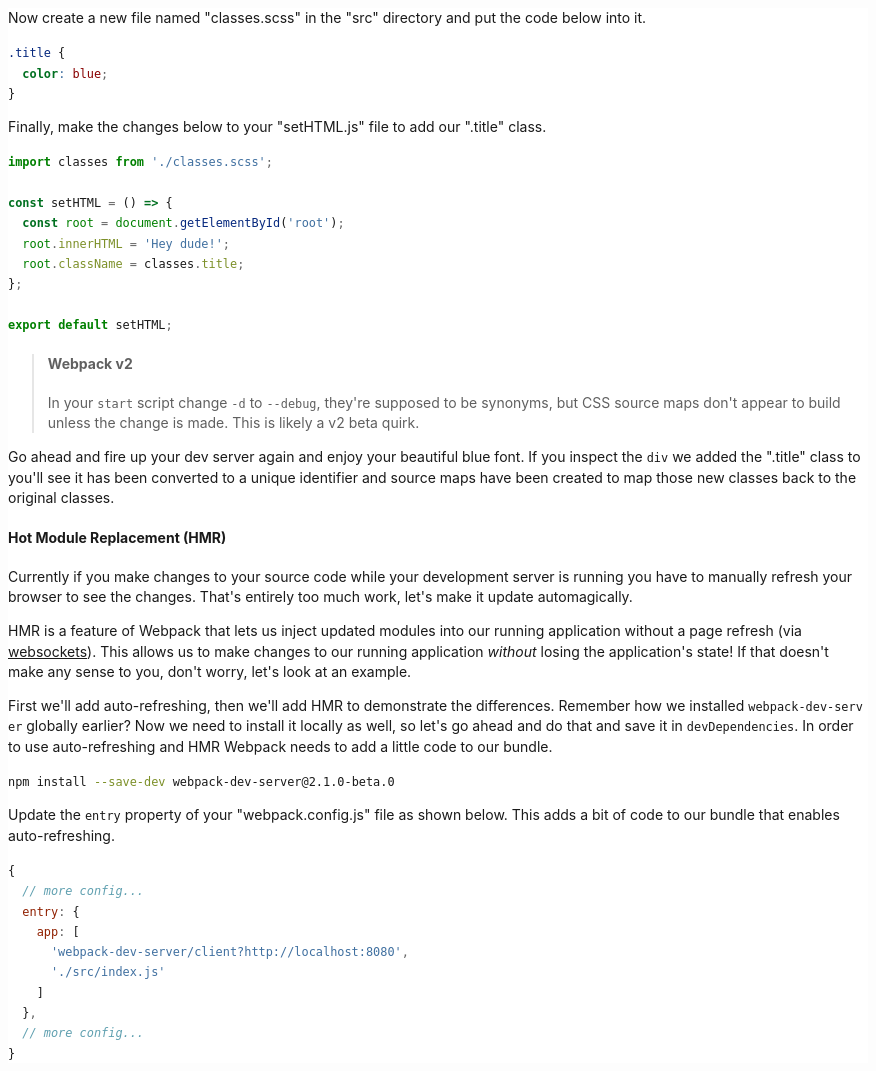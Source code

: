 Now create a new file named "classes.scss" in the "src" directory and put the code below into it.

```css
.title {
  color: blue;
}
```

Finally, make the changes below to your "setHTML.js" file to add our ".title" class.

```javascript
import classes from './classes.scss';

const setHTML = () => {
  const root = document.getElementById('root');
  root.innerHTML = 'Hey dude!';
  root.className = classes.title;
};

export default setHTML;

```

> #### Webpack v2
> In your `start` script change `-d` to `--debug`, they're supposed to be synonyms, but CSS source maps don't appear to build unless the change is made.  This is likely a v2 beta quirk.

Go ahead and fire up your dev server again and enjoy your beautiful blue font.  If you inspect the `div` we added the ".title" class to you'll see it has been converted to a unique identifier and source maps have been created to map those new classes back to the original classes.

#### Hot Module Replacement (HMR)
Currently if you make changes to your source code while your development server is running you have to manually refresh your browser to see the changes.  That's entirely too much work, let's make it update automagically.

HMR is a feature of Webpack that lets us inject updated modules into our running application without a page refresh (via [websockets](https://developer.mozilla.org/en-US/docs/Web/API/WebSockets_API)).  This allows us to make changes to our running application *without* losing the application's state!  If that doesn't make any sense to you, don't worry, let's look at an example.

First we'll add auto-refreshing, then we'll add HMR to demonstrate the differences.  Remember how we installed `webpack-dev-server` globally earlier?  Now we need to install it locally as well, so let's go ahead and do that and save it in `devDependencies`.  In order to use auto-refreshing and HMR Webpack needs to add a little code to our bundle.

```bash
npm install --save-dev webpack-dev-server@2.1.0-beta.0
```

Update the `entry` property of your "webpack.config.js" file as shown below.  This adds a bit of code to our bundle that enables auto-refreshing.

```javascript
{
  // more config...
  entry: {
    app: [
      'webpack-dev-server/client?http://localhost:8080',
      './src/index.js'
    ]
  },
  // more config...
}
```
